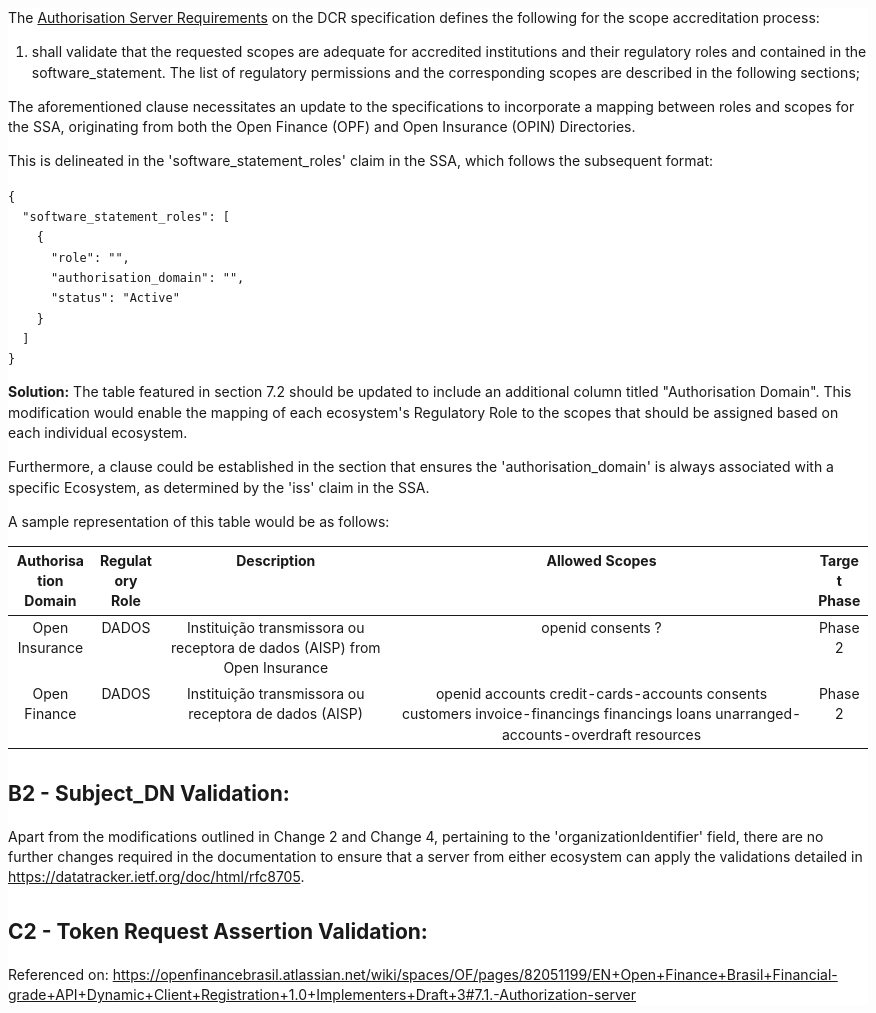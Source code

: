 The [Authorisation Server Requirements](https://openfinancebrasil.atlassian.net/wiki/spaces/OF/pages/82051199/EN+Open+Finance+Brasil+Financial-grade+API+Dynamic+Client+Registration+1.0+Implementers+Draft+3#7.1.-Authorization-server) on the DCR specification defines the following for the scope accreditation process:

1. shall validate that the requested scopes are adequate for accredited institutions and their regulatory roles and contained in the software\_statement. The list of regulatory permissions and the corresponding scopes are described in the following sections;

The aforementioned clause necessitates an update to the specifications to incorporate a mapping between roles and scopes for the SSA, originating from both the Open Finance (OPF) and Open Insurance (OPIN) Directories.

This is delineated in the 'software\_statement\_roles' claim in the SSA, which follows the subsequent format:
```
{
  "software_statement_roles": [
    {
      "role": "",
      "authorisation_domain": "",
      "status": "Active"
    }
  ]
}
```

**Solution:** The table featured in section 7.2 should be updated to include an additional column titled "Authorisation Domain". This modification would enable the mapping of each ecosystem's Regulatory Role to the scopes that should be assigned based on each individual ecosystem.

Furthermore, a clause could be established in the section that ensures the 'authorisation\_domain' is always associated with a specific Ecosystem, as determined by the 'iss' claim in the SSA.

A sample representation of this table would be as follows:

|**Authorisation Domain**|**Regulatory Role**|**Description**|**Allowed Scopes**|**Target Phase**|
| :-: | :-: | :-: | :-: | :-: |
|Open Insurance|DADOS|Instituição transmissora ou receptora de dados (AISP) from Open Insurance|openid consents ?|Phase 2|
|Open Finance|DADOS|Instituição transmissora ou receptora de dados (AISP)|openid accounts credit-cards-accounts consents customers invoice-financings financings loans unarranged-accounts-overdraft resources|Phase 2|
## **B2 - Subject\_DN Validation:**
Apart from the modifications outlined in Change 2 and Change 4, pertaining to the 'organizationIdentifier' field, there are no further changes required in the documentation to ensure that a server from either ecosystem can apply the validations detailed in <https://datatracker.ietf.org/doc/html/rfc8705>. 
## **C2 - Token Request Assertion Validation:**
Referenced on: <https://openfinancebrasil.atlassian.net/wiki/spaces/OF/pages/82051199/EN+Open+Finance+Brasil+Financial-grade+API+Dynamic+Client+Registration+1.0+Implementers+Draft+3#7.1.-Authorization-server> 
